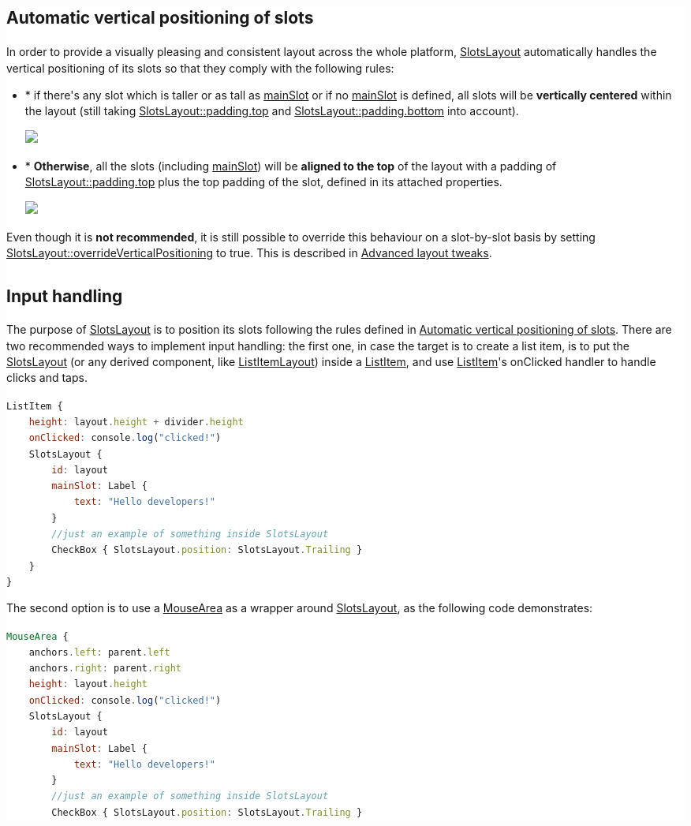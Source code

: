 <span id="automatic-vertical-positioning-of-slots"></span>
Automatic vertical positioning of slots
---------------------------------------

In order to provide a visually pleasing and consistent layout across the whole platform, [SlotsLayout](index.html) automatically handles the vertical positioning of its slots so that they comply with the following rules:

-   \* if there's any slot which is taller or as tall as [mainSlot](#mainSlot-prop) or if no [mainSlot](#mainSlot-prop) is defined, all slots will be **vertically centered** within the layout (still taking [SlotsLayout::padding.top](#padding.top-prop) and [SlotsLayout::padding.bottom](#padding.bottom-prop) into account).

    ![](https://developer.ubuntu.com/static/devportal_uploaded/ac6c158f-f09a-4040-b4a2-e0bbacee8412-api/apps/qml/sdk-15.04.3/Ubuntu.Components.SlotsLayout/images/SlotsLayout_centerVertically.png)

-   \* **Otherwise**, all the slots (including [mainSlot](#mainSlot-prop)) will be **aligned to the top** of the layout with a padding of [SlotsLayout::padding.top](#padding.top-prop) plus the top padding of the slot, defined in its attached properties.

    ![](https://developer.ubuntu.com/static/devportal_uploaded/50305d8a-78dc-4825-9f91-1ed6e8f1a560-api/apps/qml/sdk-15.04.3/Ubuntu.Components.SlotsLayout/images/SlotsLayout_alignToTop.png)

Even though it is **not recommended**, it is still possible to override this behaviour on a slot-by-slot basis by setting [SlotsLayout::overrideVerticalPositioning](#overrideVerticalPositioning-attached-prop) to true. This is described in [Advanced layout tweaks](#advanced-layout-tweaks).

<span id="input-handling"></span>
Input handling
--------------

The purpose of [SlotsLayout](index.html) is to position its slots following the rules defined in [Automatic vertical positioning of slots](#automatic-vertical-positioning-of-slots). There are two recommended ways to implement input handling: the first one, in case the target is to create a list item, is to put the [SlotsLayout](index.html) (or any derived component, like [ListItemLayout](../Ubuntu.Components.ListItemLayout.md)) inside a [ListItem](../Ubuntu.Components.ListItem.md), and use [ListItem](../Ubuntu.Components.ListItem.md)'s onClicked handler to handle clicks and taps.

``` qml
ListItem {
    height: layout.height + divider.height
    onClicked: console.log("clicked!")
    SlotsLayout {
        id: layout
        mainSlot: Label {
            text: "Hello developers!"
        }
        //just an example of something inside SlotsLayout
        CheckBox { SlotsLayout.position: SlotsLayout.Trailing }
    }
}
```

The second option is to use a [MouseArea](../../sdk-14.10/QtQuick.MouseArea.md) as a wrapper around [SlotsLayout](index.html), as the following code demonstrates:

``` qml
MouseArea {
    anchors.left: parent.left
    anchors.right: parent.right
    height: layout.height
    onClicked: console.log("clicked!")
    SlotsLayout {
        id: layout
        mainSlot: Label {
            text: "Hello developers!"
        }
        //just an example of something inside SlotsLayout
        CheckBox { SlotsLayout.position: SlotsLayout.Trailing }
```